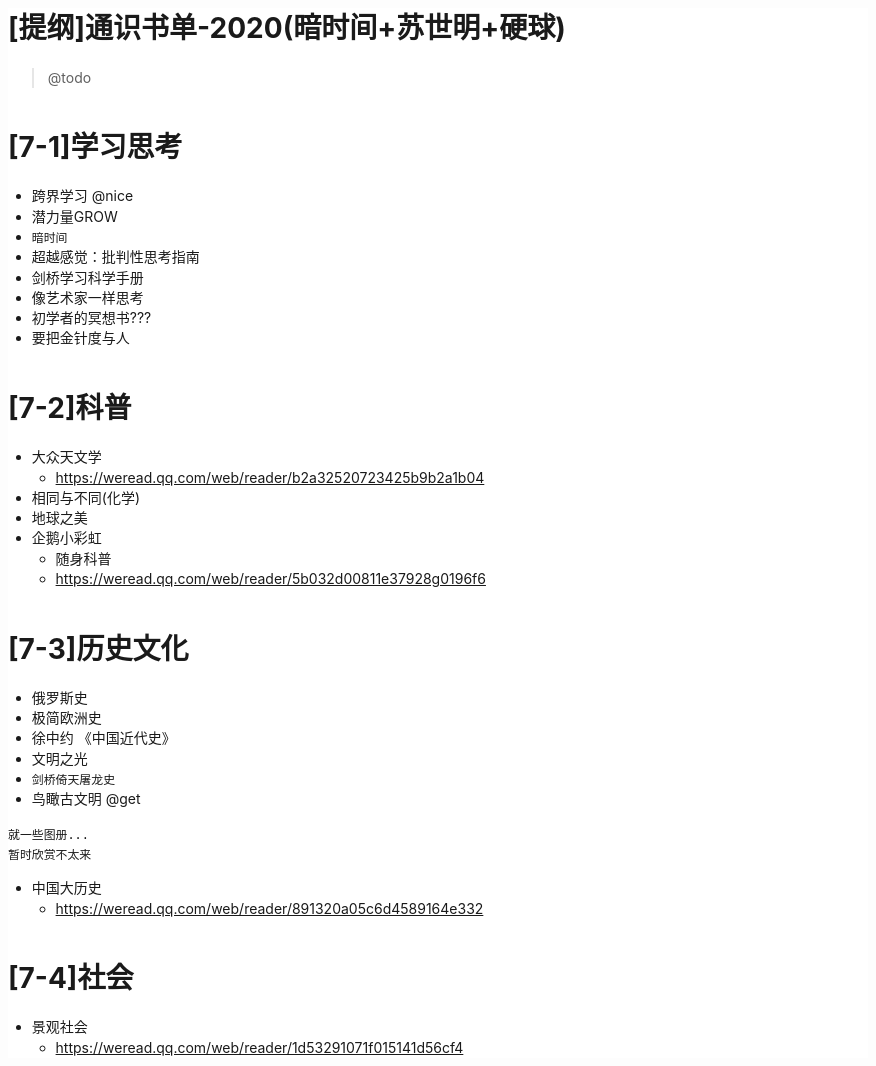 # [提纲]通识书单-2020(暗时间+苏世明+硬球)

> @todo

# [7-1]学习思考

- 跨界学习 @nice
- 潜力量GROW
- `暗时间`
- 超越感觉：批判性思考指南
- 剑桥学习科学手册
- 像艺术家一样思考
- 初学者的冥想书???
- 要把金针度与人


# [7-2]科普

- 大众天文学
  - https://weread.qq.com/web/reader/b2a32520723425b9b2a1b04
- 相同与不同(化学)
- 地球之美
- 企鹅小彩虹
  - 随身科普
  - https://weread.qq.com/web/reader/5b032d00811e37928g0196f6


# [7-3]历史文化

- 俄罗斯史
- 极简欧洲史
- 徐中约 《中国近代史》
- 文明之光
- `剑桥倚天屠龙史`
- 鸟瞰古文明 @get

```
就一些图册...
暂时欣赏不太来
```

- 中国大历史
  - https://weread.qq.com/web/reader/891320a05c6d4589164e332


# [7-4]社会

- 景观社会
  - https://weread.qq.com/web/reader/1d53291071f015141d56cf4
